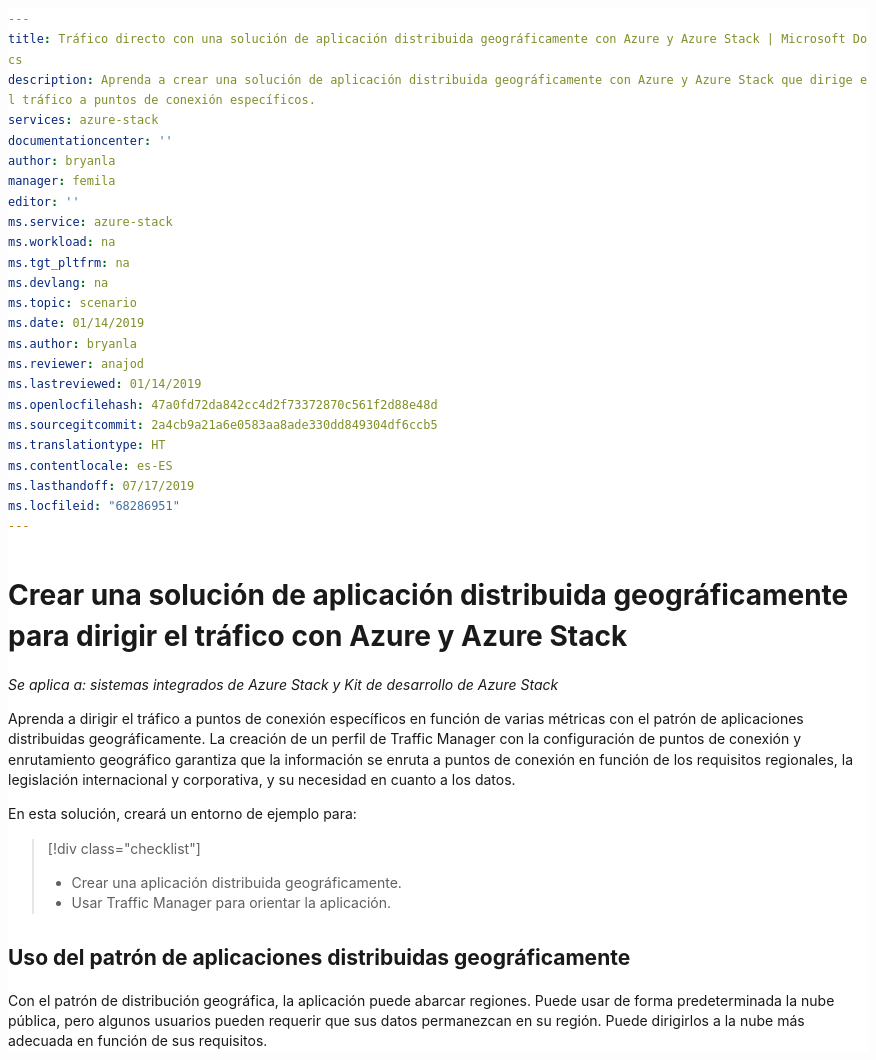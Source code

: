 ```yaml
---
title: Tráfico directo con una solución de aplicación distribuida geográficamente con Azure y Azure Stack | Microsoft Docs
description: Aprenda a crear una solución de aplicación distribuida geográficamente con Azure y Azure Stack que dirige el tráfico a puntos de conexión específicos.
services: azure-stack
documentationcenter: ''
author: bryanla
manager: femila
editor: ''
ms.service: azure-stack
ms.workload: na
ms.tgt_pltfrm: na
ms.devlang: na
ms.topic: scenario
ms.date: 01/14/2019
ms.author: bryanla
ms.reviewer: anajod
ms.lastreviewed: 01/14/2019
ms.openlocfilehash: 47a0fd72da842cc4d2f73372870c561f2d88e48d
ms.sourcegitcommit: 2a4cb9a21a6e0583aa8ade330dd849304df6ccb5
ms.translationtype: HT
ms.contentlocale: es-ES
ms.lasthandoff: 07/17/2019
ms.locfileid: "68286951"
---
```

# <a name="create-a-geo-distributed-app-solution-to-direct-traffic-with-azure-and-azure-stack"></a>Crear una solución de aplicación distribuida geográficamente para dirigir el tráfico con Azure y Azure Stack

*Se aplica a: sistemas integrados de Azure Stack y Kit de desarrollo de Azure Stack*

Aprenda a dirigir el tráfico a puntos de conexión específicos en función de varias métricas con el patrón de aplicaciones distribuidas geográficamente. La creación de un perfil de Traffic Manager con la configuración de puntos de conexión y enrutamiento geográfico garantiza que la información se enruta a puntos de conexión en función de los requisitos regionales, la legislación internacional y corporativa, y su necesidad en cuanto a los datos.

En esta solución, creará un entorno de ejemplo para:

> [!div class="checklist"]
> - Crear una aplicación distribuida geográficamente.
> - Usar Traffic Manager para orientar la aplicación.

## <a name="use-the-geo-distributed-apps-pattern"></a>Uso del patrón de aplicaciones distribuidas geográficamente

Con el patrón de distribución geográfica, la aplicación puede abarcar regiones. Puede usar de forma predeterminada la nube pública, pero algunos usuarios pueden requerir que sus datos permanezcan en su región. Puede dirigirlos a la nube más adecuada en función de sus requisitos.

